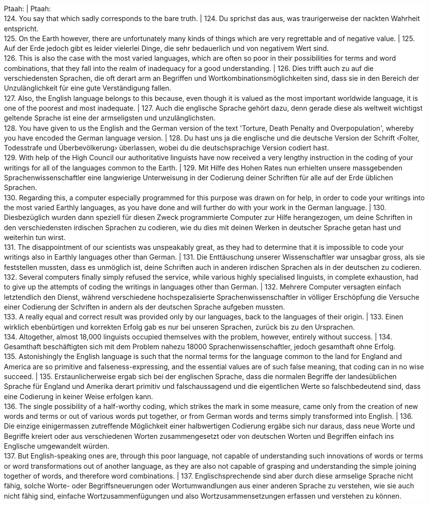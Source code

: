 Ptaah:  | Ptaah:   
124. You say that which sadly corresponds to the bare truth.  | 124. Du sprichst das aus, was traurigerweise der nackten Wahrheit entspricht.   
125. On the Earth however, there are unfortunately many kinds of things which are very regrettable and of negative value.  | 125. Auf der Erde jedoch gibt es leider vielerlei Dinge, die sehr bedauerlich und von negativem Wert sind.   
126. This is also the case with the most varied languages, which are often so poor in their possibilities for terms and word combinations, that they fall into the realm of inadequacy for a good understanding.  | 126. Dies trifft auch zu auf die verschiedensten Sprachen, die oft derart arm an Begriffen und Wortkombinationsmöglichkeiten sind, dass sie in den Bereich der Unzulänglichkeit für eine gute Verständigung fallen.   
127. Also, the English language belongs to this because, even though it is valued as the most important worldwide language, it is one of the poorest and most inadequate.  | 127. Auch die englische Sprache gehört dazu, denn gerade diese als weltweit wichtigst geltende Sprache ist eine der armseligsten und unzulänglichsten.   
128. You have given to us the English and the German version of the text 'Torture, Death Penalty and Overpopulation', whereby you have encoded the German language version.  | 128. Du hast uns ja die englische und die deutsche Version der Schrift ‹Folter, Todesstrafe und Überbevölkerung› überlassen, wobei du die deutschsprachige Version codiert hast.   
129. With help of the High Council our authoritative linguists have now received a very lengthy instruction in the coding of your writings for all of the languages common to the Earth.  | 129. Mit Hilfe des Hohen Rates nun erhielten unsere massgebenden Sprachenwissenschaftler eine langwierige Unterweisung in der Codierung deiner Schriften für alle auf der Erde üblichen Sprachen.   
130. Regarding this, a computer especially programmed for this purpose was drawn on for help, in order to code your writings into the most varied Earthly languages, as you have done and will further do with your work in the German language.  | 130. Diesbezüglich wurden dann speziell für diesen Zweck programmierte Computer zur Hilfe herangezogen, um deine Schriften in den verschiedensten irdischen Sprachen zu codieren, wie du dies mit deinen Werken in deutscher Sprache getan hast und weiterhin tun wirst.   
131. The disappointment of our scientists was unspeakably great, as they had to determine that it is impossible to code your writings also in Earthly languages other than German.  | 131. Die Enttäuschung unserer Wissenschaftler war unsagbar gross, als sie feststellen mussten, dass es unmöglich ist, deine Schriften auch in anderen irdischen Sprachen als in der deutschen zu codieren.   
132. Several computers finally simply refused the service, while various highly specialised linguists, in complete exhaustion, had to give up the attempts of coding the writings in languages other than German.  | 132. Mehrere Computer versagten einfach letztendlich den Dienst, während verschiedene hochspezalisierte Sprachenwissenschaftler in völliger Erschöpfung die Versuche einer Codierung der Schriften in andern als der deutschen Sprache aufgeben mussten.   
133. A really equal and correct result was provided only by our languages, back to the languages of their origin.  | 133. Einen wirklich ebenbürtigen und korrekten Erfolg gab es nur bei unseren Sprachen, zurück bis zu den Ursprachen.   
134. Altogether, almost 18,000 linguists occupied themselves with the problem, however, entirely without success.  | 134. Gesamthaft beschäftigten sich mit dem Problem nahezu 18000 Sprachenwissenschaftler, jedoch gesamthaft ohne Erfolg.   
135. Astonishingly the English language is such that the normal terms for the language common to the land for England and America are so primitive and falseness-expressing, and the essential values are of such false meaning, that coding can in no wise succeed.  | 135. Erstaunlicherweise ergab sich bei der englischen Sprache, dass die normalen Begriffe der landesüblichen Sprache für England und Amerika derart primitiv und falschaussagend und die eigentlichen Werte so falschbedeutend sind, dass eine Codierung in keiner Weise erfolgen kann.   
136. The single possibility of a half-worthy coding, which strikes the mark in some measure, came only from the creation of new words and terms or out of various words put together, or from German words and terms simply transformed into English.  | 136. Die einzige einigermassen zutreffende Möglichkeit einer halbwertigen Codierung ergäbe sich nur daraus, dass neue Worte und Begriffe kreiert oder aus verschiedenen Worten zusammengesetzt oder von deutschen Worten und Begriffen einfach ins Englische umgewandelt würden.   
137. But English-speaking ones are, through this poor language, not capable of understanding such innovations of words or terms or word transformations out of another language, as they are also not capable of grasping and understanding the simple joining together of words, and therefore word combinations.  | 137. Englischsprechende sind aber durch diese armselige Sprache nicht fähig, solche Worte- oder Begriffsneuerungen oder Wortumwandlungen aus einer anderen Sprache zu verstehen, wie sie auch nicht fähig sind, einfache Wortzusammenfügungen und also Wortzusammensetzungen erfassen und verstehen zu können.   